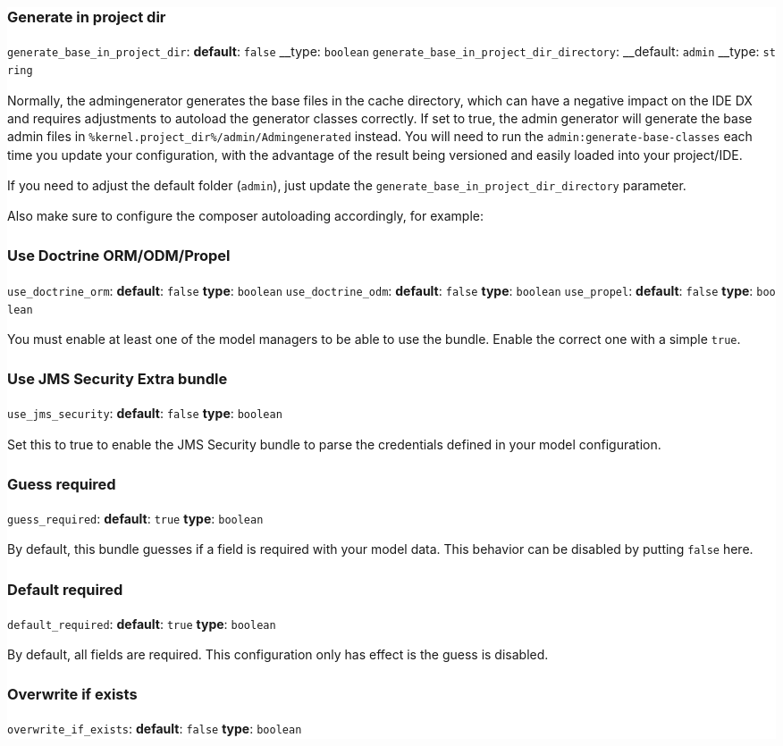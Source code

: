 ### Generate in project dir

`generate_base_in_project_dir`: __default__: `false` __type: `boolean`
`generate_base_in_project_dir_directory`: __default: `admin` __type: `string`

Normally, the admingenerator generates the base files in the cache directory, which can have a negative impact on the
IDE DX and requires adjustments to autoload the generator classes correctly. If set to true, the admin generator will
generate the base admin files in `%kernel.project_dir%/admin/Admingenerated` instead. You will need to run the
`admin:generate-base-classes` each time you update your configuration, with the advantage of the result being versioned
and easily loaded into your project/IDE.

If you need to adjust the default folder (`admin`), just update the `generate_base_in_project_dir_directory` parameter.

Also make sure to configure the composer autoloading accordingly, for example:



### Use Doctrine ORM/ODM/Propel

`use_doctrine_orm`: __default__: `false` __type__: `boolean`
`use_doctrine_odm`: __default__: `false` __type__: `boolean`
`use_propel`: __default__: `false` __type__: `boolean`

You must enable at least one of the model managers to be able to use the bundle. Enable the correct one with a 
simple `true`.

### Use JMS Security Extra bundle

`use_jms_security`: __default__: `false` __type__: `boolean`

Set this to true to enable the JMS Security bundle to parse the credentials defined in your model configuration.

### Guess required

`guess_required`: __default__: `true` __type__: `boolean`

By default, this bundle guesses if a field is required with your model data. This behavior can be disabled by putting 
`false` here.

### Default required

`default_required`: __default__: `true` __type__: `boolean`

By default, all fields are required. This configuration only has effect is the guess is disabled.

### Overwrite if exists

`overwrite_if_exists`: __default__: `false` __type__: `boolean`

